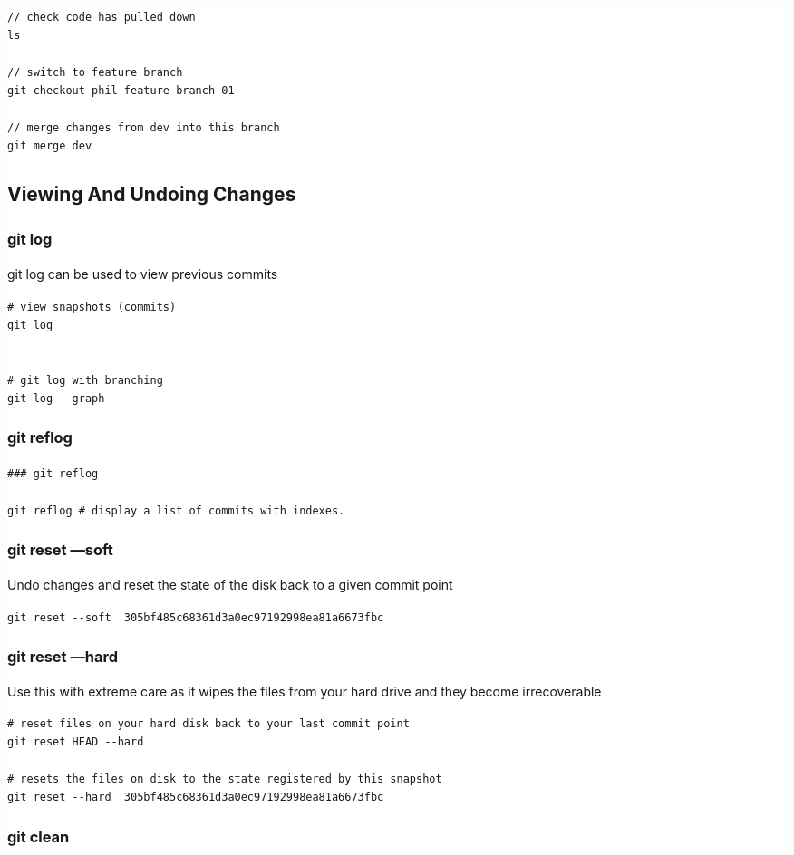     // check code has pulled down
    ls 
    
    // switch to feature branch
    git checkout phil-feature-branch-01
    
    // merge changes from dev into this branch
    git merge dev

## Viewing And Undoing Changes

### git log

git log can be used to view previous commits

    # view snapshots (commits)
    git log
    
    
    # git log with branching
    git log --graph

### git reflog

    ### git reflog
    
    git reflog # display a list of commits with indexes.

### git reset —soft

Undo changes and reset the state of the disk back to a given commit point

    git reset --soft  305bf485c68361d3a0ec97192998ea81a6673fbc

### git reset —hard

Use this with extreme care as it wipes the files from your hard drive and they become irrecoverable

    # reset files on your hard disk back to your last commit point
    git reset HEAD --hard 
    
    # resets the files on disk to the state registered by this snapshot
    git reset --hard  305bf485c68361d3a0ec97192998ea81a6673fbc

### git clean
